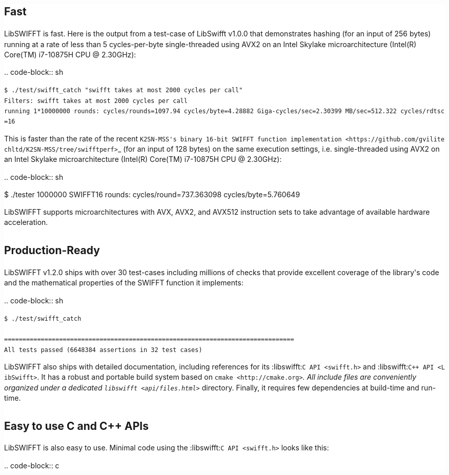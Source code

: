 Fast
----

LibSWIFFT is fast. Here is the output from a test-case of LibSwifft v1.0.0 that
demonstrates hashing (for an input of 256 bytes) running at a rate of less than
5 cycles-per-byte single-threaded using AVX2 on an Intel Skylake
microarchitecture (Intel(R) Core(TM) i7-10875H CPU @ 2.30GHz):

.. code-block:: sh

    $ ./test/swifft_catch "swifft takes at most 2000 cycles per call"
    Filters: swifft takes at most 2000 cycles per call
    running 1*10000000 rounds: cycles/rounds=1097.94 cycles/byte=4.28882 Giga-cycles/sec=2.30399 MB/sec=512.322 cycles/rdtsc=16

This is faster than the rate of the recent
`K2SN-MSS's binary 16-bit SWIFFT function implementation <https://github.com/gvilitechltd/K2SN-MSS/tree/swifftperf>`_
(for an input of 128 bytes) on the same execution settings, i.e. single-threaded
using AVX2 on an Intel Skylake microarchitecture (Intel(R) Core(TM) i7-10875H
CPU @ 2.30GHz):

.. code-block:: sh

   $ ./tester
    1000000 SWIFFT16 rounds: cycles/round=737.363098 cycles/byte=5.760649

LibSWIFFT supports microarchitectures with AVX, AVX2, and AVX512 instruction
sets to take advantage of available hardware acceleration.

Production-Ready
----------------

LibSWIFFT v1.2.0 ships with over 30 test-cases including millions of checks that
provide excellent coverage of the library's code and the mathematical properties
of the SWIFFT function it implements:

.. code-block:: sh

    $ ./test/swifft_catch

    ===============================================================================
    All tests passed (6648384 assertions in 32 test cases)

LibSWIFFT also ships with detailed documentation, including references for its
:libswifft:`C API <swifft.h>` and :libswifft:`C++ API <LibSwifft>`. It has a
robust and portable build system based on `cmake <http://cmake.org>`_. All
include files are conveniently organized under a dedicated
`libswifft <api/files.html>`_ directory. Finally,
it requires few dependencies at build-time and run-time.

Easy to use C and C++ APIs
--------------------------

LibSWIFFT is also easy to use. Minimal code using the
:libswifft:`C API <swifft.h>` looks like this:

.. code-block:: c
